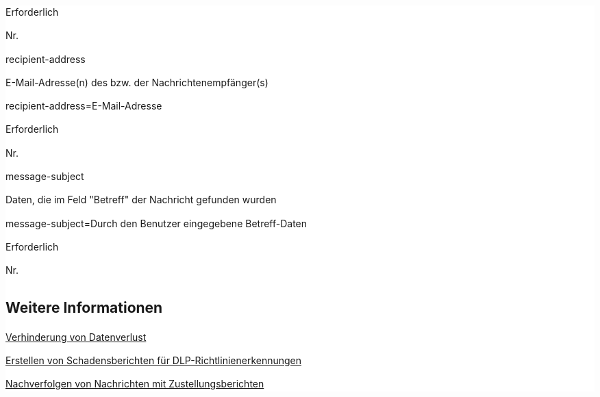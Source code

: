 <td><p>Erforderlich</p></td>
<td><p>Nr.</p></td>
</tr>
<tr class="odd">
<td><p>recipient-address</p></td>
<td><p>E-Mail-Adresse(n) des bzw. der Nachrichtenempfänger(s)</p></td>
<td><p>recipient-address=E-Mail-Adresse</p></td>
<td><p>Erforderlich</p></td>
<td><p>Nr.</p></td>
</tr>
<tr class="even">
<td><p>message-subject</p></td>
<td><p>Daten, die im Feld &quot;Betreff&quot; der Nachricht gefunden wurden</p></td>
<td><p>message-subject=Durch den Benutzer eingegebene Betreff-Daten</p></td>
<td><p>Erforderlich</p></td>
<td><p>Nr.</p></td>
</tr>
</tbody>
</table>


## Weitere Informationen

[Verhinderung von Datenverlust](technical-overview-of-dlp-data-loss-prevention-in-exchange.md)

[Erstellen von Schadensberichten für DLP-Richtlinienerkennungen](create-incident-reports-for-dlp-policy-detections-exchange-2013-help.md)

[Nachverfolgen von Nachrichten mit Zustellungsberichten](track-messages-with-delivery-reports-exchange-2013-help.md)

